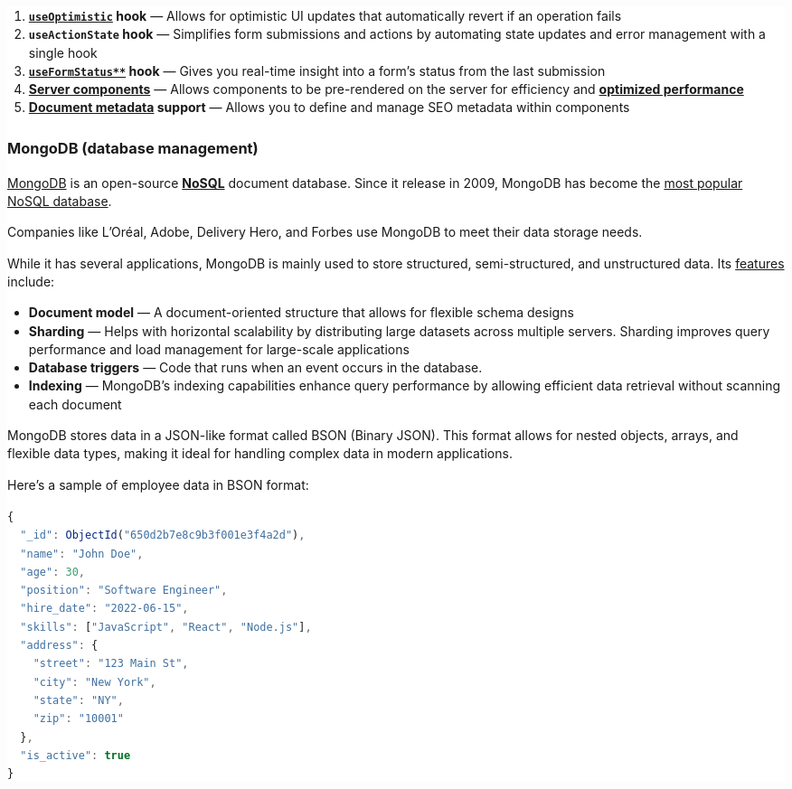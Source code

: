 1. **[`useOptimistic`](/blog.logrocket.com/understanding-optimistic-ui-react-useoptimistic-hook.md) hook** — Allows for optimistic UI updates that automatically revert if an operation fails
2. **`useActionState` hook** — Simplifies form submissions and actions by automating state updates and error management with a single hook
3. **[`useFormStatus**`](/blog.logrocket.com/understanding-react-useformstate-useformstatus-hooks.md) hook** — Gives you real-time insight into a form’s status from the last submission
4. **[Server components](/blog.logrocket.com/react-server-components-comprehensive-guide.md)** — Allows components to be pre-rendered on the server for efficiency and [**optimized performance**](/blog.logrocket.com/optimizing-performance-react-app.md)
5. **[Document metadata](/blog.logrocket.com/guide-react-19-new-document-metadata-feature/) support** — Allows you to define and manage SEO metadata within components

### MongoDB (database management)

[<VPIcon icon="iconfont icon-mongodb"/>MongoDB](https://mongodb.com/) is an open-source [**NoSQL**](/blog.logrocket.com/nosql-wide-column-stores-guide.md) document database. Since it release in 2009, MongoDB has become the [<VPIcon icon="fa-brands fa-stack-overflow"/>most popular NoSQL database](https://survey.stackoverflow.co/2024/technology#most-popular-technologies).

Companies like L’Oréal, Adobe, Delivery Hero, and Forbes use MongoDB to meet their data storage needs.

While it has several applications, MongoDB is mainly used to store structured, semi-structured, and unstructured data. Its [<VPIcon icon="iconfont icon-mongodb"/>features](https://mongodb.com/resources/products/capabilities/features) include:

- **Document model** — A document-oriented structure that allows for flexible schema designs
- **Sharding** — Helps with horizontal scalability by distributing large datasets across multiple servers. Sharding improves query performance and load management for large-scale applications
- **Database triggers** — Code that runs when an event occurs in the database.
- **Indexing** — MongoDB’s indexing capabilities enhance query performance by allowing efficient data retrieval without scanning each document

MongoDB stores data in a JSON-like format called BSON (Binary JSON). This format allows for nested objects, arrays, and flexible data types, making it ideal for handling complex data in modern applications.

Here’s a sample of employee data in BSON format:

```js
{
  "_id": ObjectId("650d2b7e8c9b3f001e3f4a2d"),
  "name": "John Doe",
  "age": 30,
  "position": "Software Engineer",
  "hire_date": "2022-06-15",
  "skills": ["JavaScript", "React", "Node.js"],
  "address": {
    "street": "123 Main St",
    "city": "New York",
    "state": "NY",
    "zip": "10001"
  },
  "is_active": true
}
```
